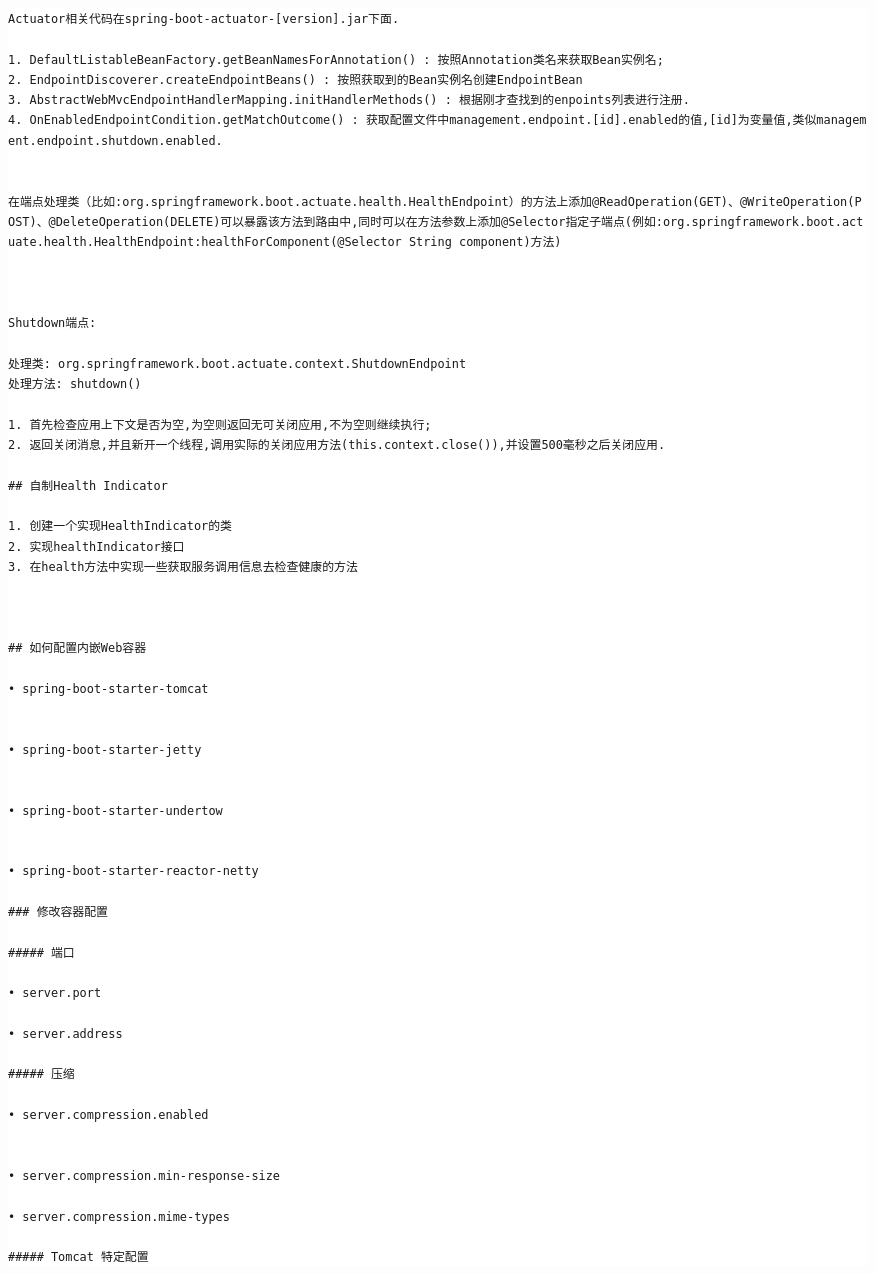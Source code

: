    ```
Actuator相关代码在spring-boot-actuator-[version].jar下面.

1. DefaultListableBeanFactory.getBeanNamesForAnnotation() : 按照Annotation类名来获取Bean实例名;
2. EndpointDiscoverer.createEndpointBeans() : 按照获取到的Bean实例名创建EndpointBean
3. AbstractWebMvcEndpointHandlerMapping.initHandlerMethods() : 根据刚才查找到的enpoints列表进行注册.
4. OnEnabledEndpointCondition.getMatchOutcome() : 获取配置文件中management.endpoint.[id].enabled的值,[id]为变量值,类似management.endpoint.shutdown.enabled.


在端点处理类（比如:org.springframework.boot.actuate.health.HealthEndpoint）的方法上添加@ReadOperation(GET)、@WriteOperation(POST)、@DeleteOperation(DELETE)可以暴露该方法到路由中,同时可以在方法参数上添加@Selector指定子端点(例如:org.springframework.boot.actuate.health.HealthEndpoint:healthForComponent(@Selector String component)方法)



Shutdown端点:

处理类: org.springframework.boot.actuate.context.ShutdownEndpoint
处理方法: shutdown()

1. 首先检查应用上下文是否为空,为空则返回无可关闭应用,不为空则继续执行;
2. 返回关闭消息,并且新开一个线程,调用实际的关闭应用方法(this.context.close()),并设置500毫秒之后关闭应用.

## 自制Health Indicator

1. 创建一个实现HealthIndicator的类
2. 实现healthIndicator接口
3. 在health方法中实现一些获取服务调用信息去检查健康的方法



## 如何配置内嵌Web容器

• spring-boot-starter-tomcat


• spring-boot-starter-jetty


• spring-boot-starter-undertow


• spring-boot-starter-reactor-netty

### 修改容器配置

##### 端⼝

• server.port 

• server.address 

##### 压缩

• server.compression.enabled 


• server.compression.min-response-size 

• server.compression.mime-types

##### Tomcat 特定配置

   ```